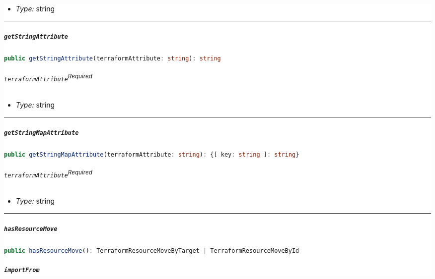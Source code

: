 - *Type:* string

---

##### `getStringAttribute` <a name="getStringAttribute" id="rhizo-co-terraform-provider-oci.databaseManagementPluggabledatabasePluggableDatabaseDbmFeaturesManagement.DatabaseManagementPluggabledatabasePluggableDatabaseDbmFeaturesManagement.getStringAttribute"></a>

```typescript
public getStringAttribute(terraformAttribute: string): string
```

###### `terraformAttribute`<sup>Required</sup> <a name="terraformAttribute" id="rhizo-co-terraform-provider-oci.databaseManagementPluggabledatabasePluggableDatabaseDbmFeaturesManagement.DatabaseManagementPluggabledatabasePluggableDatabaseDbmFeaturesManagement.getStringAttribute.parameter.terraformAttribute"></a>

- *Type:* string

---

##### `getStringMapAttribute` <a name="getStringMapAttribute" id="rhizo-co-terraform-provider-oci.databaseManagementPluggabledatabasePluggableDatabaseDbmFeaturesManagement.DatabaseManagementPluggabledatabasePluggableDatabaseDbmFeaturesManagement.getStringMapAttribute"></a>

```typescript
public getStringMapAttribute(terraformAttribute: string): {[ key: string ]: string}
```

###### `terraformAttribute`<sup>Required</sup> <a name="terraformAttribute" id="rhizo-co-terraform-provider-oci.databaseManagementPluggabledatabasePluggableDatabaseDbmFeaturesManagement.DatabaseManagementPluggabledatabasePluggableDatabaseDbmFeaturesManagement.getStringMapAttribute.parameter.terraformAttribute"></a>

- *Type:* string

---

##### `hasResourceMove` <a name="hasResourceMove" id="rhizo-co-terraform-provider-oci.databaseManagementPluggabledatabasePluggableDatabaseDbmFeaturesManagement.DatabaseManagementPluggabledatabasePluggableDatabaseDbmFeaturesManagement.hasResourceMove"></a>

```typescript
public hasResourceMove(): TerraformResourceMoveByTarget | TerraformResourceMoveById
```

##### `importFrom` <a name="importFrom" id="rhizo-co-terraform-provider-oci.databaseManagementPluggabledatabasePluggableDatabaseDbmFeaturesManagement.DatabaseManagementPluggabledatabasePluggableDatabaseDbmFeaturesManagement.importFrom"></a>
